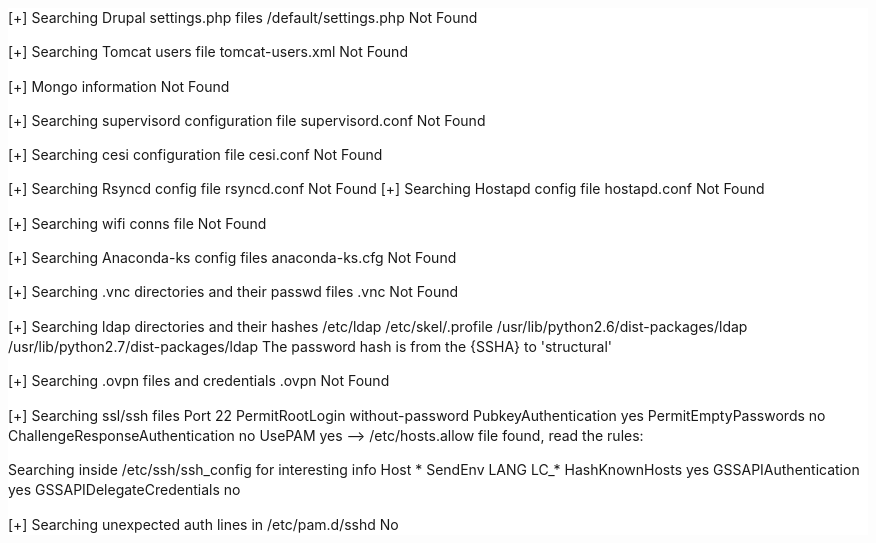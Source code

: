 [+] Searching Drupal settings.php files
/default/settings.php Not Found

[+] Searching Tomcat users file
tomcat-users.xml Not Found

[+] Mongo information
 Not Found

[+] Searching supervisord configuration file
supervisord.conf Not Found

[+] Searching cesi configuration file
cesi.conf Not Found

[+] Searching Rsyncd config file
rsyncd.conf Not Found
[+] Searching Hostapd config file
hostapd.conf Not Found

[+] Searching wifi conns file
 Not Found

[+] Searching Anaconda-ks config files
anaconda-ks.cfg Not Found

[+] Searching .vnc directories and their passwd files
.vnc Not Found

[+] Searching ldap directories and their hashes
/etc/ldap
/etc/skel/.profile    /usr/lib/python2.6/dist-packages/ldap
/usr/lib/python2.7/dist-packages/ldap
The password hash is from the {SSHA} to 'structural'

[+] Searching .ovpn files and credentials
.ovpn Not Found

[+] Searching ssl/ssh files
Port 22
PermitRootLogin without-password
PubkeyAuthentication yes
PermitEmptyPasswords no
ChallengeResponseAuthentication no
UsePAM yes
 --> /etc/hosts.allow file found, read the rules:



Searching inside /etc/ssh/ssh_config for interesting info
Host *
    SendEnv LANG LC_*
    HashKnownHosts yes
    GSSAPIAuthentication yes
    GSSAPIDelegateCredentials no

[+] Searching unexpected auth lines in /etc/pam.d/sshd
No
